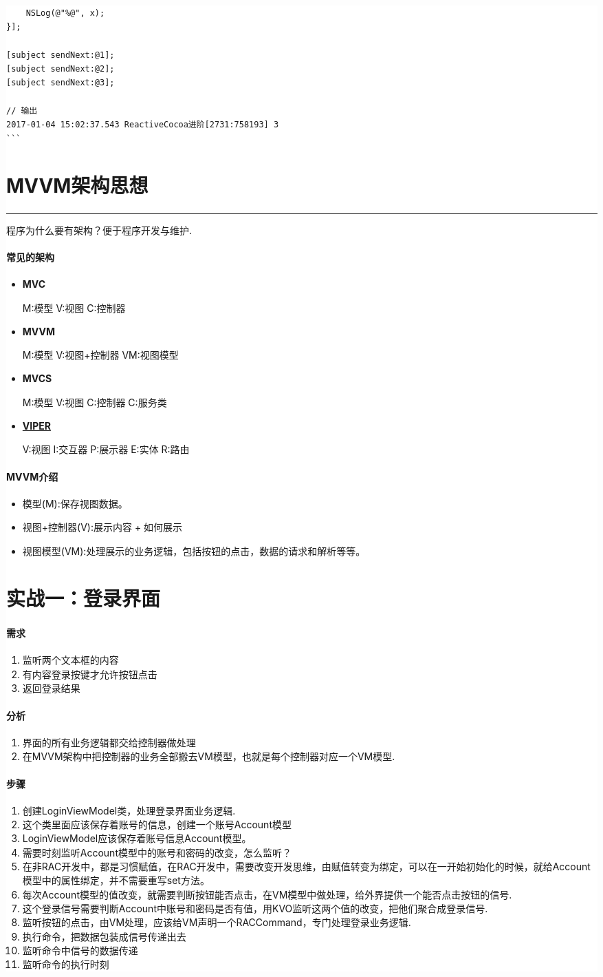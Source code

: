 	    NSLog(@"%@", x);
	}];
			    
	[subject sendNext:@1];
	[subject sendNext:@2];
	[subject sendNext:@3];
			    
	// 输出
	2017-01-04 15:02:37.543 ReactiveCocoa进阶[2731:758193] 3
	```

# MVVM架构思想
---
程序为什么要有架构？便于程序开发与维护.

#### 常见的架构
- **MVC**

	M:模型 V:视图 C:控制器

- **MVVM**

	M:模型 V:视图+控制器 VM:视图模型

- **MVCS**

	 M:模型 V:视图 C:控制器 C:服务类

- [**VIPER**][19]

	V:视图 I:交互器 P:展示器 E:实体 R:路由

#### MVVM介绍

- 模型(M):保存视图数据。

- 视图+控制器(V):展示内容 + 如何展示

- 视图模型(VM):处理展示的业务逻辑，包括按钮的点击，数据的请求和解析等等。

# 实战一：登录界面

#### 需求
1. 监听两个文本框的内容
2. 有内容登录按键才允许按钮点击
3. 返回登录结果

#### 分析
1. 界面的所有业务逻辑都交给控制器做处理
2. 在MVVM架构中把控制器的业务全部搬去VM模型，也就是每个控制器对应一个VM模型.

#### 步骤
1. 创建LoginViewModel类，处理登录界面业务逻辑.
2. 这个类里面应该保存着账号的信息，创建一个账号Account模型
3. LoginViewModel应该保存着账号信息Account模型。
4. 需要时刻监听Account模型中的账号和密码的改变，怎么监听？
5. 在非RAC开发中，都是习惯赋值，在RAC开发中，需要改变开发思维，由赋值转变为绑定，可以在一开始初始化的时候，就给Account模型中的属性绑定，并不需要重写set方法。
6. 每次Account模型的值改变，就需要判断按钮能否点击，在VM模型中做处理，给外界提供一个能否点击按钮的信号.
7. 这个登录信号需要判断Account中账号和密码是否有值，用KVO监听这两个值的改变，把他们聚合成登录信号.
8. 监听按钮的点击，由VM处理，应该给VM声明一个RACCommand，专门处理登录业务逻辑.
9. 执行命令，把数据包装成信号传递出去
10. 监听命令中信号的数据传递
11. 监听命令的执行时刻


[1]:	http://qiubaiying.github.io/2016/12/26/ReactiveCocoa-%E5%9F%BA%E7%A1%80/
[2]:	http://www.jianshu.com/p/ff114e69cc0a
[19]:	http://www.cocoachina.com/ios/20140703/9016.html
[20]:	https://github.com/AFNetworking/AFNetworking
[21]:	https://github.com/rs/SDWebImage
[22]:	https://github.com/qiubaiying/ReactiveCocoa_Demo
[image-1]:	https://ww3.sinaimg.cn/large/006y8lVagw1fbgye3re5xj30je0iomz8.jpg
[image-2]:	https://ww2.sinaimg.cn/large/006y8lVagw1fbdf6cyez6j30id0kkabf.jpg
[image-3]:	https://ww3.sinaimg.cn/large/006y8lVagw1fbgvoh8yu6j30bj0l43yz.jpg
[image-4]:	https://ww3.sinaimg.cn/large/006y8lVagw1fbgw1xnz74j30bj0l4408.jpg